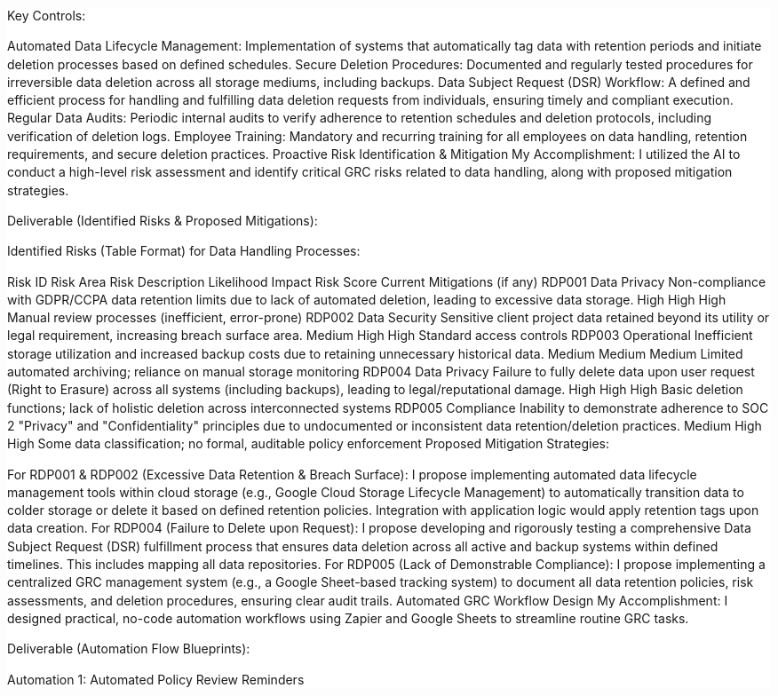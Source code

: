 Key Controls:

Automated Data Lifecycle Management: Implementation of systems that automatically tag data with retention periods and initiate deletion processes based on defined schedules.
Secure Deletion Procedures: Documented and regularly tested procedures for irreversible data deletion across all storage mediums, including backups.
Data Subject Request (DSR) Workflow: A defined and efficient process for handling and fulfilling data deletion requests from individuals, ensuring timely and compliant execution.
Regular Data Audits: Periodic internal audits to verify adherence to retention schedules and deletion protocols, including verification of deletion logs.
Employee Training: Mandatory and recurring training for all employees on data handling, retention requirements, and secure deletion practices.
Proactive Risk Identification & Mitigation
My Accomplishment: I utilized the AI to conduct a high-level risk assessment and identify critical GRC risks related to data handling, along with proposed mitigation strategies.

Deliverable (Identified Risks & Proposed Mitigations):

Identified Risks (Table Format) for Data Handling Processes:

Risk ID	Risk Area	Risk Description	Likelihood	Impact	Risk Score	Current Mitigations (if any)
RDP001	Data Privacy	Non-compliance with GDPR/CCPA data retention limits due to lack of automated deletion, leading to excessive data storage.	High	High	High	Manual review processes (inefficient, error-prone)
RDP002	Data Security	Sensitive client project data retained beyond its utility or legal requirement, increasing breach surface area.	Medium	High	High	Standard access controls
RDP003	Operational	Inefficient storage utilization and increased backup costs due to retaining unnecessary historical data.	Medium	Medium	Medium	Limited automated archiving; reliance on manual storage monitoring
RDP004	Data Privacy	Failure to fully delete data upon user request (Right to Erasure) across all systems (including backups), leading to legal/reputational damage.	High	High	High	Basic deletion functions; lack of holistic deletion across interconnected systems
RDP005	Compliance	Inability to demonstrate adherence to SOC 2 "Privacy" and "Confidentiality" principles due to undocumented or inconsistent data retention/deletion practices.	Medium	High	High	Some data classification; no formal, auditable policy enforcement
Proposed Mitigation Strategies:

For RDP001 & RDP002 (Excessive Data Retention & Breach Surface): I propose implementing automated data lifecycle management tools within cloud storage (e.g., Google Cloud Storage Lifecycle Management) to automatically transition data to colder storage or delete it based on defined retention policies. Integration with application logic would apply retention tags upon data creation.
For RDP004 (Failure to Delete upon Request): I propose developing and rigorously testing a comprehensive Data Subject Request (DSR) fulfillment process that ensures data deletion across all active and backup systems within defined timelines. This includes mapping all data repositories.
For RDP005 (Lack of Demonstrable Compliance): I propose implementing a centralized GRC management system (e.g., a Google Sheet-based tracking system) to document all data retention policies, risk assessments, and deletion procedures, ensuring clear audit trails.
Automated GRC Workflow Design
My Accomplishment: I designed practical, no-code automation workflows using Zapier and Google Sheets to streamline routine GRC tasks.

Deliverable (Automation Flow Blueprints):

Automation 1: Automated Policy Review Reminders
